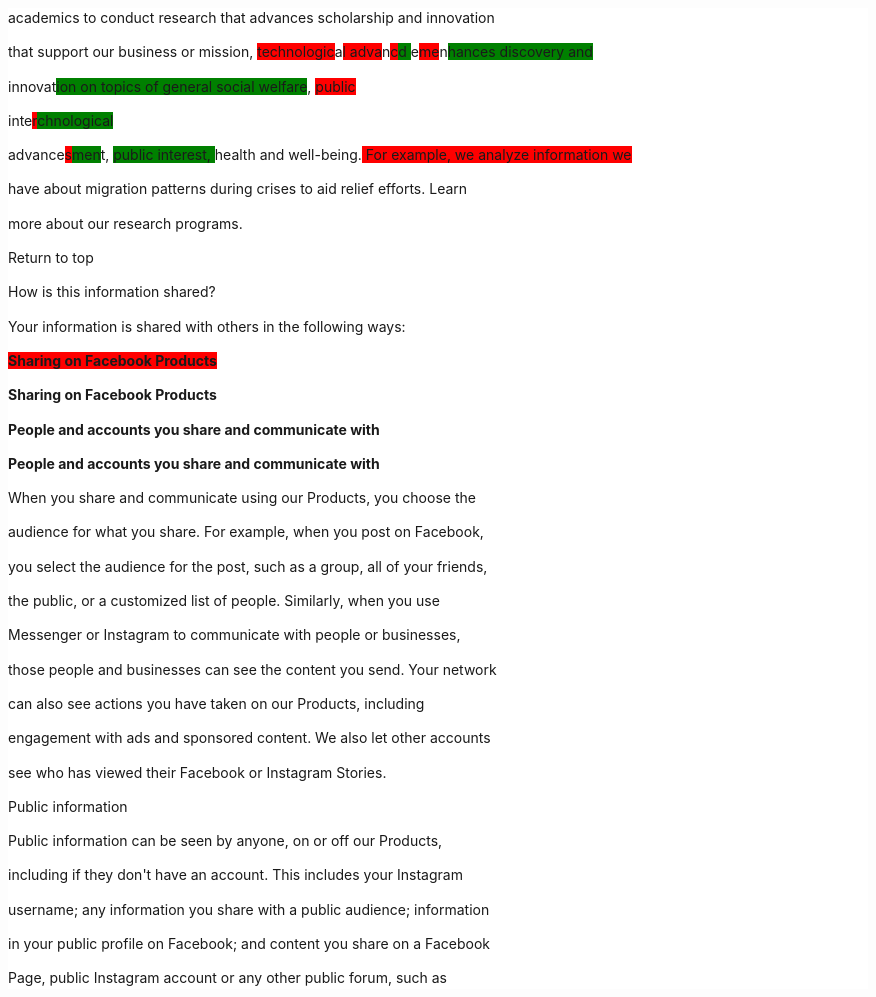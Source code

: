 academics to conduct research that advances scholarship and innovation

that support our business or mission</span>, <span style="background-color: red;">technologic</span>a<span style="background-color: red;">l adva</span>n<span style="background-color: red;">c</span><span style="background-color: green;">d </span>e<span style="background-color: red;">me</span>n<span style="background-color: green;">hances discovery and

innova</span>t<span style="background-color: green;">ion on topics of general social welfare</span>, <span style="background-color: red;">public

in</span>te<span style="background-color: red;">r</span><span style="background-color: green;">chnological

advanc</span>e<span style="background-color: red;">s</span><span style="background-color: green;">men</span>t, <span style="background-color: green;">public interest, </span>health and well-being.<span style="background-color: red;"> For example, we analyze information we

have about migration patterns during crises to aid relief efforts. Learn

more about our research programs.

Return to top

How is this information shared?

Your information is shared with others in the following ways: </span>

**<span style="background-color: red;">Sharing on Facebook Products**

**Sharing on Facebook Products**

**People and accounts you share and communicate with**

**People and accounts you share and communicate with**

When you share and communicate using our Products, you choose the

audience for what you share. For example, when you post on Facebook,

you select the audience for the post, such as a group, all of your friends,

the public, or a customized list of people. Similarly, when you use

Messenger or Instagram to communicate with people or businesses,

those people and businesses can see the content you send. Your network

can also see actions you have taken on our Products, including

engagement with ads and sponsored content. We also let other accounts

see who has viewed their Facebook or Instagram Stories. 

Public information

Public information can be seen by anyone, on or off our Products,

including if they don't have an account. This includes your Instagram

username; any information you share with a public audience; information

in your public profile on Facebook; and content you share on a Facebook

Page, public Instagram account or any other public forum, such as
